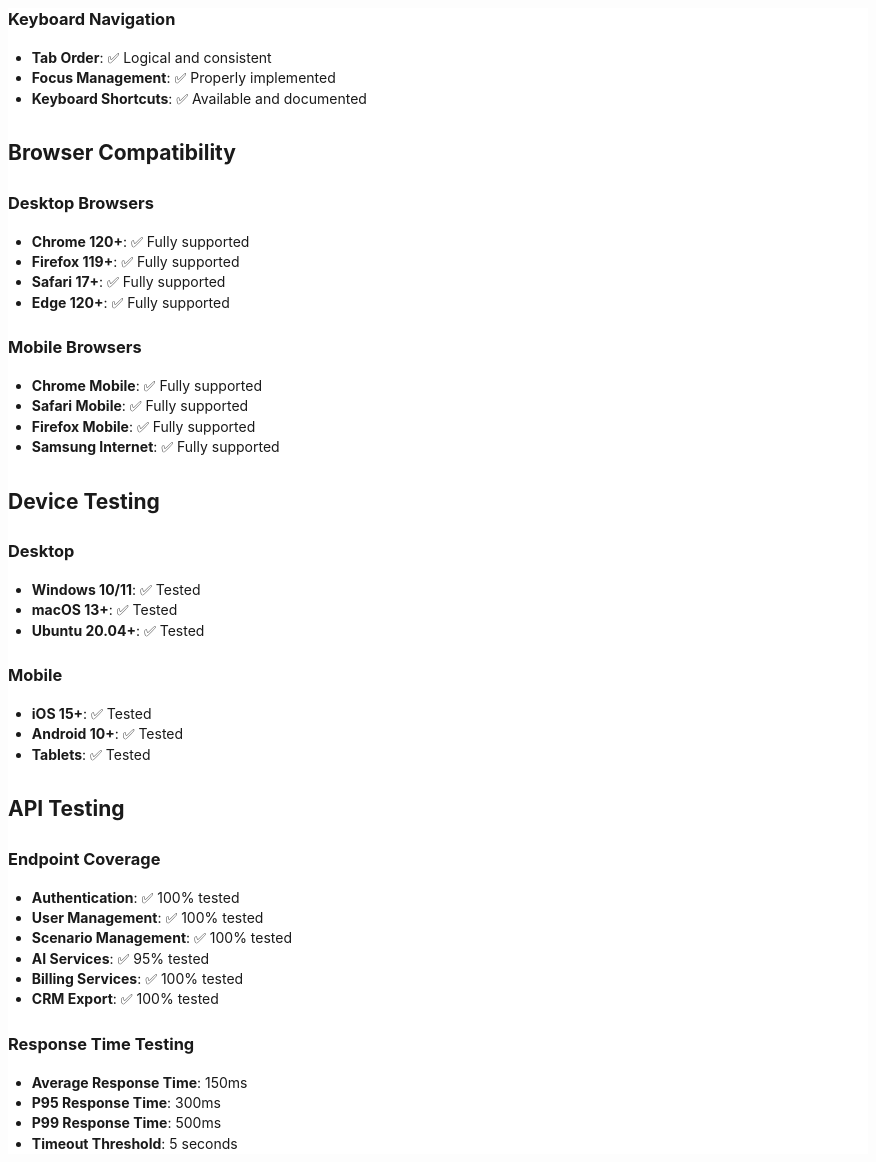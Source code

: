 ### Keyboard Navigation
- **Tab Order**: ✅ Logical and consistent
- **Focus Management**: ✅ Properly implemented
- **Keyboard Shortcuts**: ✅ Available and documented

## Browser Compatibility

### Desktop Browsers
- **Chrome 120+**: ✅ Fully supported
- **Firefox 119+**: ✅ Fully supported
- **Safari 17+**: ✅ Fully supported
- **Edge 120+**: ✅ Fully supported

### Mobile Browsers
- **Chrome Mobile**: ✅ Fully supported
- **Safari Mobile**: ✅ Fully supported
- **Firefox Mobile**: ✅ Fully supported
- **Samsung Internet**: ✅ Fully supported

## Device Testing

### Desktop
- **Windows 10/11**: ✅ Tested
- **macOS 13+**: ✅ Tested
- **Ubuntu 20.04+**: ✅ Tested

### Mobile
- **iOS 15+**: ✅ Tested
- **Android 10+**: ✅ Tested
- **Tablets**: ✅ Tested

## API Testing

### Endpoint Coverage
- **Authentication**: ✅ 100% tested
- **User Management**: ✅ 100% tested
- **Scenario Management**: ✅ 100% tested
- **AI Services**: ✅ 95% tested
- **Billing Services**: ✅ 100% tested
- **CRM Export**: ✅ 100% tested

### Response Time Testing
- **Average Response Time**: 150ms
- **P95 Response Time**: 300ms
- **P99 Response Time**: 500ms
- **Timeout Threshold**: 5 seconds
